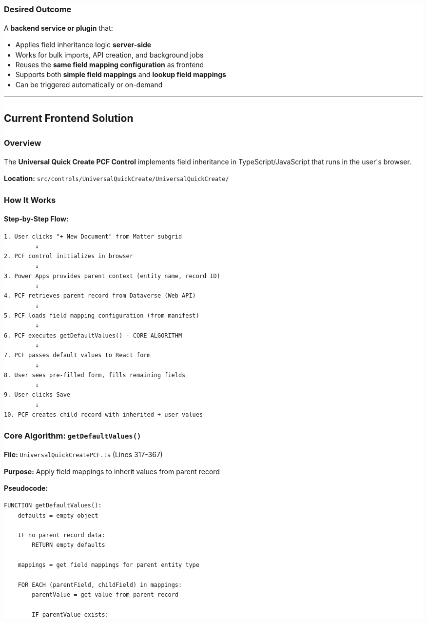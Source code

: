 ### Desired Outcome

A **backend service or plugin** that:
- Applies field inheritance logic **server-side**
- Works for bulk imports, API creation, and background jobs
- Reuses the **same field mapping configuration** as frontend
- Supports both **simple field mappings** and **lookup field mappings**
- Can be triggered automatically or on-demand

---

## Current Frontend Solution

### Overview

The **Universal Quick Create PCF Control** implements field inheritance in TypeScript/JavaScript that runs in the user's browser.

**Location:** `src/controls/UniversalQuickCreate/UniversalQuickCreate/`

### How It Works

**Step-by-Step Flow:**

```
1. User clicks "+ New Document" from Matter subgrid
         ↓
2. PCF control initializes in browser
         ↓
3. Power Apps provides parent context (entity name, record ID)
         ↓
4. PCF retrieves parent record from Dataverse (Web API)
         ↓
5. PCF loads field mapping configuration (from manifest)
         ↓
6. PCF executes getDefaultValues() - CORE ALGORITHM
         ↓
7. PCF passes default values to React form
         ↓
8. User sees pre-filled form, fills remaining fields
         ↓
9. User clicks Save
         ↓
10. PCF creates child record with inherited + user values
```

### Core Algorithm: `getDefaultValues()`

**File:** `UniversalQuickCreatePCF.ts` (Lines 317-367)

**Purpose:** Apply field mappings to inherit values from parent record

**Pseudocode:**
```
FUNCTION getDefaultValues():
    defaults = empty object

    IF no parent record data:
        RETURN empty defaults

    mappings = get field mappings for parent entity type

    FOR EACH (parentField, childField) in mappings:
        parentValue = get value from parent record

        IF parentValue exists:
```